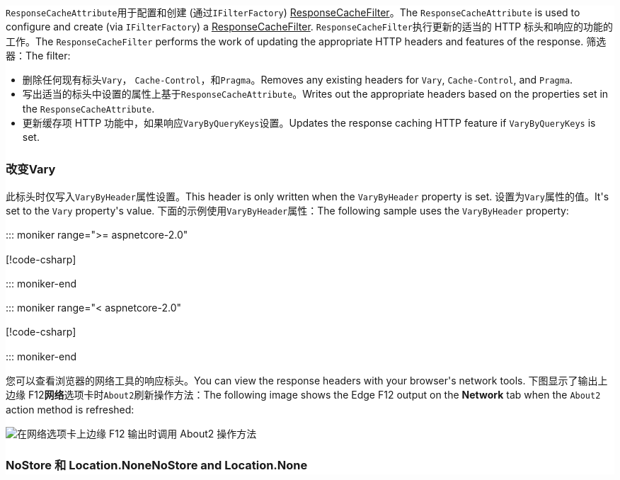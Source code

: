 <span data-ttu-id="ff543-197">`ResponseCacheAttribute`用于配置和创建 (通过`IFilterFactory`) [ResponseCacheFilter](/dotnet/api/microsoft.aspnetcore.mvc.internal.responsecachefilter)。</span><span class="sxs-lookup"><span data-stu-id="ff543-197">The `ResponseCacheAttribute` is used to configure and create (via `IFilterFactory`) a [ResponseCacheFilter](/dotnet/api/microsoft.aspnetcore.mvc.internal.responsecachefilter).</span></span> <span data-ttu-id="ff543-198">`ResponseCacheFilter`执行更新的适当的 HTTP 标头和响应的功能的工作。</span><span class="sxs-lookup"><span data-stu-id="ff543-198">The `ResponseCacheFilter` performs the work of updating the appropriate HTTP headers and features of the response.</span></span> <span data-ttu-id="ff543-199">筛选器：</span><span class="sxs-lookup"><span data-stu-id="ff543-199">The filter:</span></span>

* <span data-ttu-id="ff543-200">删除任何现有标头`Vary`， `Cache-Control`，和`Pragma`。</span><span class="sxs-lookup"><span data-stu-id="ff543-200">Removes any existing headers for `Vary`, `Cache-Control`, and `Pragma`.</span></span> 
* <span data-ttu-id="ff543-201">写出适当的标头中设置的属性上基于`ResponseCacheAttribute`。</span><span class="sxs-lookup"><span data-stu-id="ff543-201">Writes out the appropriate headers based on the properties set in the `ResponseCacheAttribute`.</span></span> 
* <span data-ttu-id="ff543-202">更新缓存项 HTTP 功能中，如果响应`VaryByQueryKeys`设置。</span><span class="sxs-lookup"><span data-stu-id="ff543-202">Updates the response caching HTTP feature if `VaryByQueryKeys` is set.</span></span>

### <a name="vary"></a><span data-ttu-id="ff543-203">改变</span><span class="sxs-lookup"><span data-stu-id="ff543-203">Vary</span></span>

<span data-ttu-id="ff543-204">此标头时仅写入`VaryByHeader`属性设置。</span><span class="sxs-lookup"><span data-stu-id="ff543-204">This header is only written when the `VaryByHeader` property is set.</span></span> <span data-ttu-id="ff543-205">设置为`Vary`属性的值。</span><span class="sxs-lookup"><span data-stu-id="ff543-205">It's set to the `Vary` property's value.</span></span> <span data-ttu-id="ff543-206">下面的示例使用`VaryByHeader`属性：</span><span class="sxs-lookup"><span data-stu-id="ff543-206">The following sample uses the `VaryByHeader` property:</span></span>

::: moniker range=">= aspnetcore-2.0"

[!code-csharp[](response/samples/2.x/ResponseCacheSample/Controllers/HomeController.cs?name=snippet_VaryByHeader&highlight=1)]

::: moniker-end

::: moniker range="< aspnetcore-2.0"

[!code-csharp[](response/samples/1.x/ResponseCacheSample/Controllers/HomeController.cs?name=snippet_VaryByHeader&highlight=1)]

::: moniker-end

<span data-ttu-id="ff543-207">您可以查看浏览器的网络工具的响应标头。</span><span class="sxs-lookup"><span data-stu-id="ff543-207">You can view the response headers with your browser's network tools.</span></span> <span data-ttu-id="ff543-208">下图显示了输出上边缘 F12**网络**选项卡时`About2`刷新操作方法：</span><span class="sxs-lookup"><span data-stu-id="ff543-208">The following image shows the Edge F12 output on the **Network** tab when the `About2` action method is refreshed:</span></span>

![在网络选项卡上边缘 F12 输出时调用 About2 操作方法](response/_static/vary.png)

### <a name="nostore-and-locationnone"></a><span data-ttu-id="ff543-210">NoStore 和 Location.None</span><span class="sxs-lookup"><span data-stu-id="ff543-210">NoStore and Location.None</span></span>
